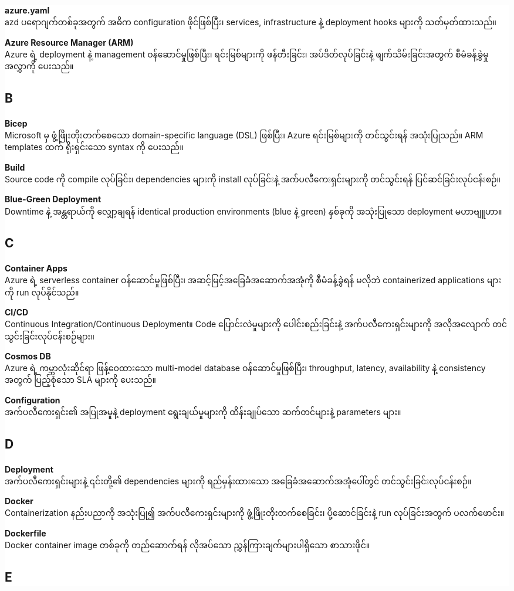 **azure.yaml**  
azd ပရောဂျက်တစ်ခုအတွက် အဓိက configuration ဖိုင်ဖြစ်ပြီး၊ services, infrastructure နဲ့ deployment hooks များကို သတ်မှတ်ထားသည်။

**Azure Resource Manager (ARM)**  
Azure ရဲ့ deployment နဲ့ management ဝန်ဆောင်မှုဖြစ်ပြီး၊ ရင်းမြစ်များကို ဖန်တီးခြင်း၊ အပ်ဒိတ်လုပ်ခြင်းနဲ့ ဖျက်သိမ်းခြင်းအတွက် စီမံခန့်ခွဲမှုအလွှာကို ပေးသည်။

## B

**Bicep**  
Microsoft မှ ဖွံ့ဖြိုးတိုးတက်စေသော domain-specific language (DSL) ဖြစ်ပြီး၊ Azure ရင်းမြစ်များကို တင်သွင်းရန် အသုံးပြုသည်။ ARM templates ထက် ရိုးရှင်းသော syntax ကို ပေးသည်။

**Build**  
Source code ကို compile လုပ်ခြင်း၊ dependencies များကို install လုပ်ခြင်းနဲ့ အက်ပလီကေးရှင်းများကို တင်သွင်းရန် ပြင်ဆင်ခြင်းလုပ်ငန်းစဉ်။

**Blue-Green Deployment**  
Downtime နဲ့ အန္တရာယ်ကို လျှော့ချရန် identical production environments (blue နဲ့ green) နှစ်ခုကို အသုံးပြုသော deployment မဟာဗျူဟာ။

## C

**Container Apps**  
Azure ရဲ့ serverless container ဝန်ဆောင်မှုဖြစ်ပြီး၊ အဆင့်မြင့်အခြေခံအဆောက်အအုံကို စီမံခန့်ခွဲရန် မလိုဘဲ containerized applications များကို run လုပ်နိုင်သည်။

**CI/CD**  
Continuous Integration/Continuous Deployment။ Code ပြောင်းလဲမှုများကို ပေါင်းစည်းခြင်းနဲ့ အက်ပလီကေးရှင်းများကို အလိုအလျောက် တင်သွင်းခြင်းလုပ်ငန်းစဉ်များ။

**Cosmos DB**  
Azure ရဲ့ ကမ္ဘာလုံးဆိုင်ရာ ဖြန့်ဝေထားသော multi-model database ဝန်ဆောင်မှုဖြစ်ပြီး၊ throughput, latency, availability နဲ့ consistency အတွက် ပြည့်စုံသော SLA များကို ပေးသည်။

**Configuration**  
အက်ပလီကေးရှင်း၏ အပြုအမူနဲ့ deployment ရွေးချယ်မှုများကို ထိန်းချုပ်သော ဆက်တင်များနဲ့ parameters များ။

## D

**Deployment**  
အက်ပလီကေးရှင်းများနဲ့ ၎င်းတို့၏ dependencies များကို ရည်မှန်းထားသော အခြေခံအဆောက်အအုံပေါ်တွင် တင်သွင်းခြင်းလုပ်ငန်းစဉ်။

**Docker**  
Containerization နည်းပညာကို အသုံးပြု၍ အက်ပလီကေးရှင်းများကို ဖွံ့ဖြိုးတိုးတက်စေခြင်း၊ ပို့ဆောင်ခြင်းနဲ့ run လုပ်ခြင်းအတွက် ပလက်ဖောင်း။

**Dockerfile**  
Docker container image တစ်ခုကို တည်ဆောက်ရန် လိုအပ်သော ညွှန်ကြားချက်များပါရှိသော စာသားဖိုင်။

## E
